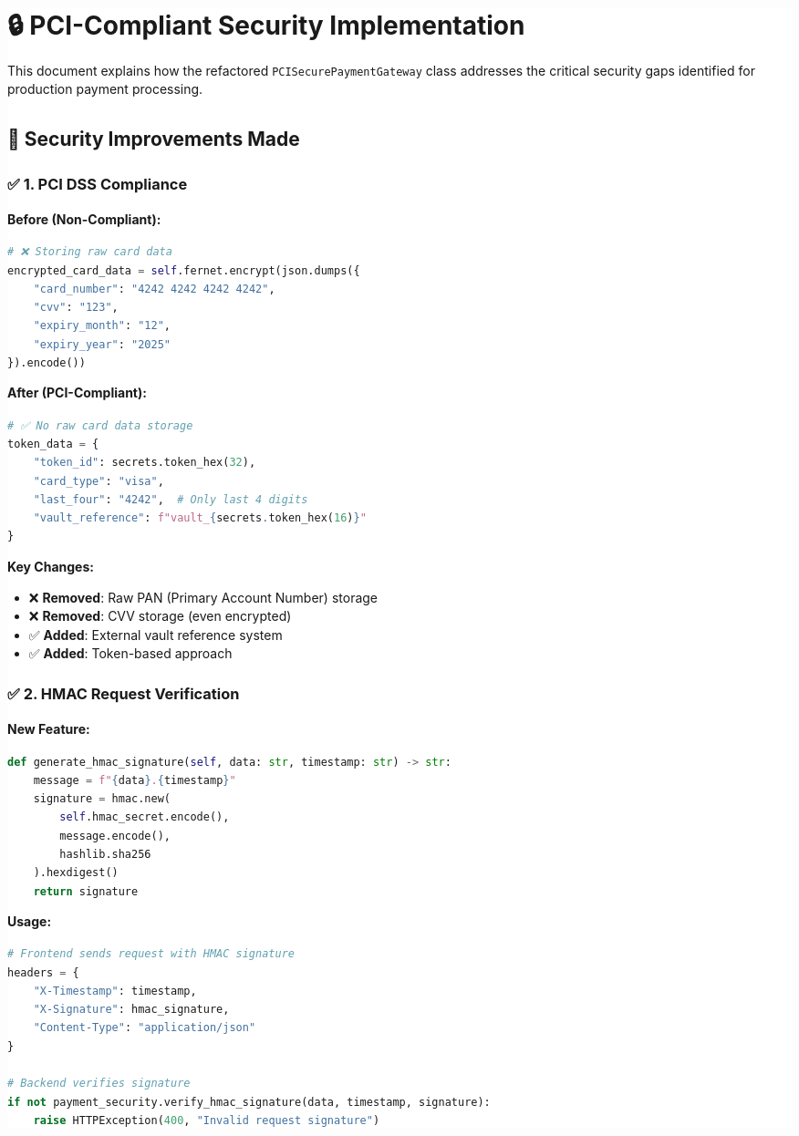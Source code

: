 # 🔒 PCI-Compliant Security Implementation

This document explains how the refactored `PCISecurePaymentGateway` class addresses the critical security gaps identified for production payment processing.

## 🎯 **Security Improvements Made**

### ✅ **1. PCI DSS Compliance**

**Before (Non-Compliant):**
```python
# ❌ Storing raw card data
encrypted_card_data = self.fernet.encrypt(json.dumps({
    "card_number": "4242 4242 4242 4242",
    "cvv": "123",
    "expiry_month": "12",
    "expiry_year": "2025"
}).encode())
```

**After (PCI-Compliant):**
```python
# ✅ No raw card data storage
token_data = {
    "token_id": secrets.token_hex(32),
    "card_type": "visa",
    "last_four": "4242",  # Only last 4 digits
    "vault_reference": f"vault_{secrets.token_hex(16)}"
}
```

**Key Changes:**
- ❌ **Removed**: Raw PAN (Primary Account Number) storage
- ❌ **Removed**: CVV storage (even encrypted)
- ✅ **Added**: External vault reference system
- ✅ **Added**: Token-based approach

### ✅ **2. HMAC Request Verification**

**New Feature:**
```python
def generate_hmac_signature(self, data: str, timestamp: str) -> str:
    message = f"{data}.{timestamp}"
    signature = hmac.new(
        self.hmac_secret.encode(),
        message.encode(),
        hashlib.sha256
    ).hexdigest()
    return signature
```

**Usage:**
```python
# Frontend sends request with HMAC signature
headers = {
    "X-Timestamp": timestamp,
    "X-Signature": hmac_signature,
    "Content-Type": "application/json"
}

# Backend verifies signature
if not payment_security.verify_hmac_signature(data, timestamp, signature):
    raise HTTPException(400, "Invalid request signature")
```
